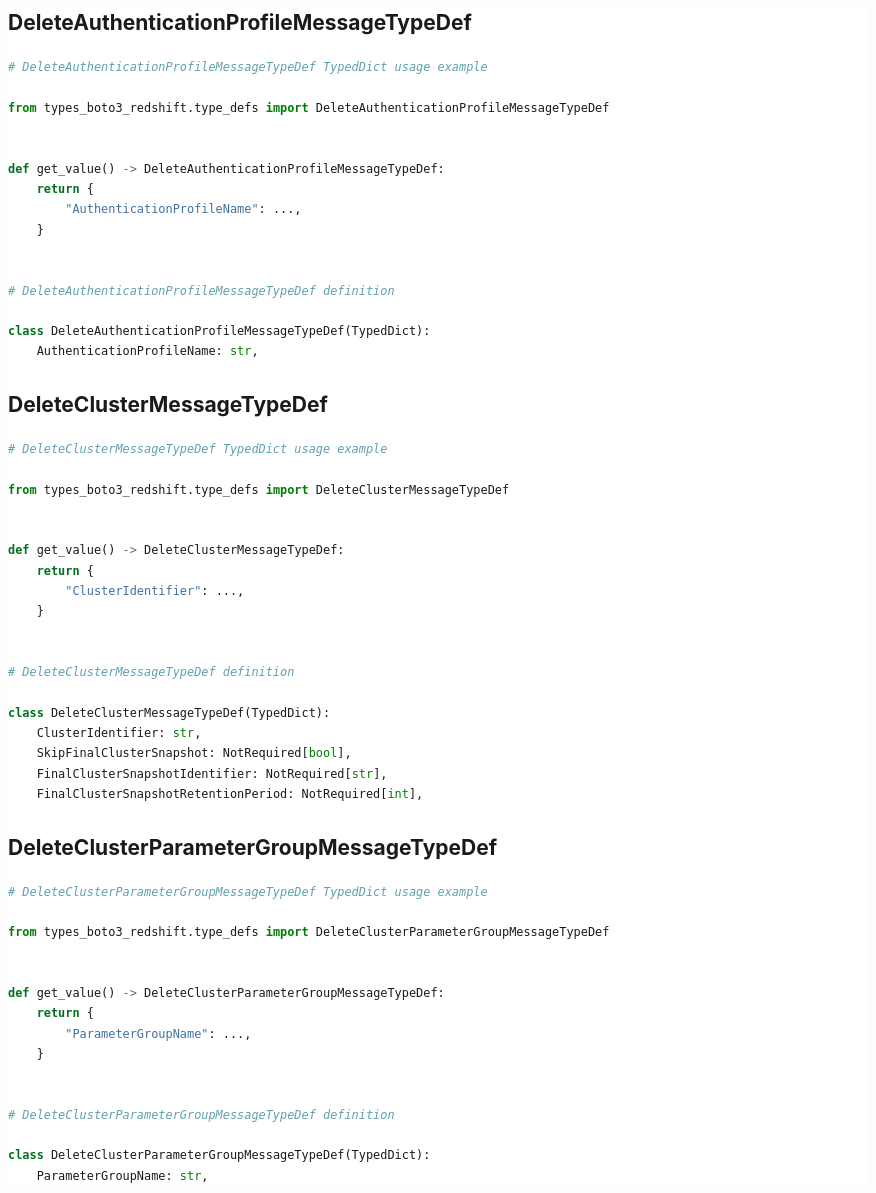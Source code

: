 
## DeleteAuthenticationProfileMessageTypeDef

```python
# DeleteAuthenticationProfileMessageTypeDef TypedDict usage example

from types_boto3_redshift.type_defs import DeleteAuthenticationProfileMessageTypeDef


def get_value() -> DeleteAuthenticationProfileMessageTypeDef:
    return {
        "AuthenticationProfileName": ...,
    }


# DeleteAuthenticationProfileMessageTypeDef definition

class DeleteAuthenticationProfileMessageTypeDef(TypedDict):
    AuthenticationProfileName: str,
```


## DeleteClusterMessageTypeDef

```python
# DeleteClusterMessageTypeDef TypedDict usage example

from types_boto3_redshift.type_defs import DeleteClusterMessageTypeDef


def get_value() -> DeleteClusterMessageTypeDef:
    return {
        "ClusterIdentifier": ...,
    }


# DeleteClusterMessageTypeDef definition

class DeleteClusterMessageTypeDef(TypedDict):
    ClusterIdentifier: str,
    SkipFinalClusterSnapshot: NotRequired[bool],
    FinalClusterSnapshotIdentifier: NotRequired[str],
    FinalClusterSnapshotRetentionPeriod: NotRequired[int],
```


## DeleteClusterParameterGroupMessageTypeDef

```python
# DeleteClusterParameterGroupMessageTypeDef TypedDict usage example

from types_boto3_redshift.type_defs import DeleteClusterParameterGroupMessageTypeDef


def get_value() -> DeleteClusterParameterGroupMessageTypeDef:
    return {
        "ParameterGroupName": ...,
    }


# DeleteClusterParameterGroupMessageTypeDef definition

class DeleteClusterParameterGroupMessageTypeDef(TypedDict):
    ParameterGroupName: str,
```